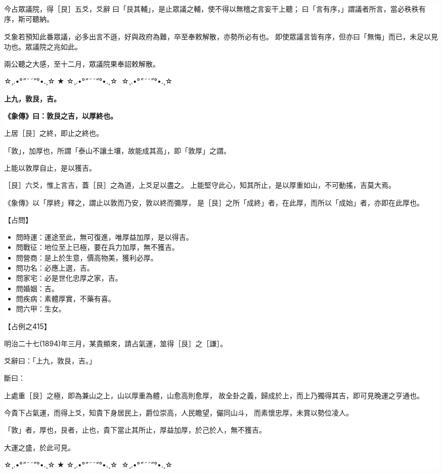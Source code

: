 今占眾議院，得［艮］五爻，爻辭
曰「艮其輔」，是止眾議之輔，使不得以無稽之言妄干上聽；
曰「言有序，」謂議者所言，當必秩秩有序，斯可聽納。

爻象若預知此番眾議，必多出言不遜，好與政府為難，卒至奉敕解散，亦勢所必有也。
即使眾議言皆有序，但亦曰「無悔」而已，未足以見功也。眾議院之兆如此。

兩公聽之大感，至十二月，眾議院果奉詔敕解散。

☆¸.•°*”˜˜”*°•.¸☆ ★ ☆¸.•°*”˜˜”*°•.¸☆  ☆¸.•°*”˜˜”*°•.¸☆

**上九，敦艮，吉。**

**《象****傳****》曰：敦艮之吉，以厚終也。**

上居［艮］之終，即止之終也。

「敦」，加厚也，所謂「泰山不讓土壤，故能成其高」，即「敦厚」之謂。

上能以敦厚自止，是以獲吉。

［艮］六爻，惟上言吉，蓋［艮］之為道，上爻足以盡之。
上能堅守此心，知其所止，是以厚重如山，不可動搖，吉莫大焉。

《象傳》以「厚終」釋之，謂止以敦而乃安，敦以終而彌厚，
是［艮］之所「成終」者，在此厚，而所以「成始」者，亦即在此厚也。

【占問】

*   問時運：運途至此，無可復進，唯厚益加厚，是以得吉。
*   問戰征：地位至上已極，要在兵力加厚，無不獲吉。
*   問營商：是上於生意，價高物美，獲利必厚。
*   問功名：必應上選，吉。
*   問家宅：必是世化忠厚之家，吉。
*   問婚姻：吉。
*   問疾病：素體厚實，不藥有喜。
*   問六甲：生女。

【占例之415】

明治二十七(1894)年三月，某貴顯來，請占氣運，筮得［艮］之［謙］。

爻辭曰：「上九，敦艮，吉。」

斷曰：

上處重［艮］之極，即為兼山之上，山以厚重為體，山愈高則愈厚，
故全卦之義，歸成於上，而上乃獨得其吉，即可見晚運之亨通也。

今貴下占氣運，而得上爻，知貴下身居民上，爵位崇高，人民瞻望，儼同山斗，
而素懷忠厚，未賞以勢位凌人。

「敦」者，厚也，艮者，止也，貴下當止其所止，厚益加厚，於己於人，無不獲吉。

大運之盛，於此可見。

☆¸.•°*”˜˜”*°•.¸☆ ★ ☆¸.•°*”˜˜”*°•.¸☆  ☆¸.•°*”˜˜”*°•.¸☆
